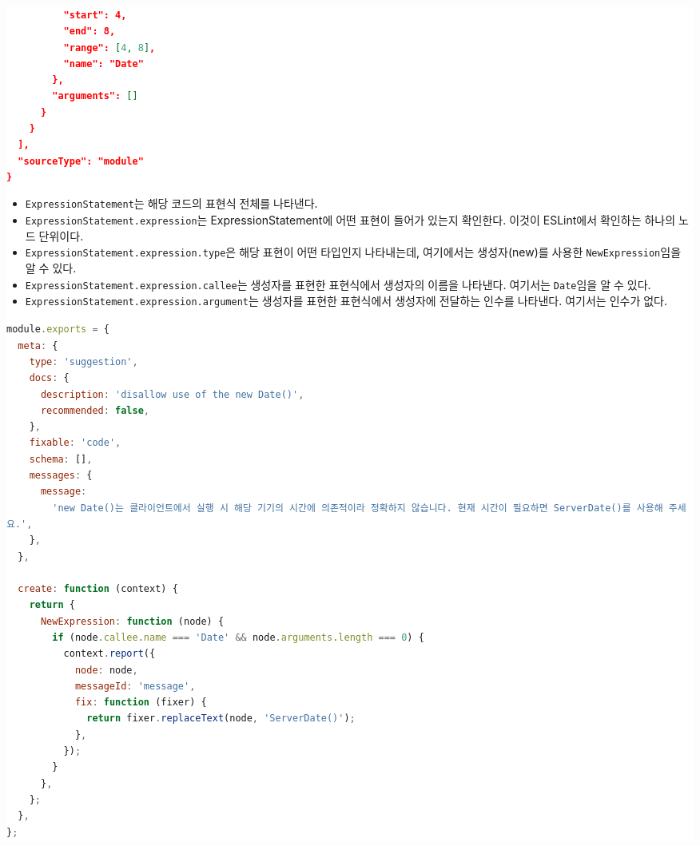 ```json
          "start": 4,
          "end": 8,
          "range": [4, 8],
          "name": "Date"
        },
        "arguments": []
      }
    }
  ],
  "sourceType": "module"
}
```

- `ExpressionStatement`는 해당 코드의 표현식 전체를 나타낸다.
- `ExpressionStatement.expression`는 ExpressionStatement에 어떤 표현이 들어가 있는지 확인한다. 이것이 ESLint에서 확인하는 하나의 노드 단위이다.
- `ExpressionStatement.expression.type`은 해당 표현이 어떤 타입인지 나타내는데, 여기에서는 생성자(new)를 사용한 `NewExpression`임을 알 수 있다.
- `ExpressionStatement.expression.callee`는 생성자를 표현한 표현식에서 생성자의 이름을 나타낸다. 여기서는 `Date`임을 알 수 있다.
- `ExpressionStatement.expression.argument`는 생성자를 표현한 표현식에서 생성자에 전달하는 인수를 나타낸다. 여기서는 인수가 없다.

```javascript
module.exports = {
  meta: {
    type: 'suggestion',
    docs: {
      description: 'disallow use of the new Date()',
      recommended: false,
    },
    fixable: 'code',
    schema: [],
    messages: {
      message:
        'new Date()는 클라이언트에서 실행 시 해당 기기의 시간에 의존적이라 정확하지 않습니다. 현재 시간이 필요하면 ServerDate()를 사용해 주세요.',
    },
  },

  create: function (context) {
    return {
      NewExpression: function (node) {
        if (node.callee.name === 'Date' && node.arguments.length === 0) {
          context.report({
            node: node,
            messageId: 'message',
            fix: function (fixer) {
              return fixer.replaceText(node, 'ServerDate()');
            },
          });
        }
      },
    };
  },
};
```
